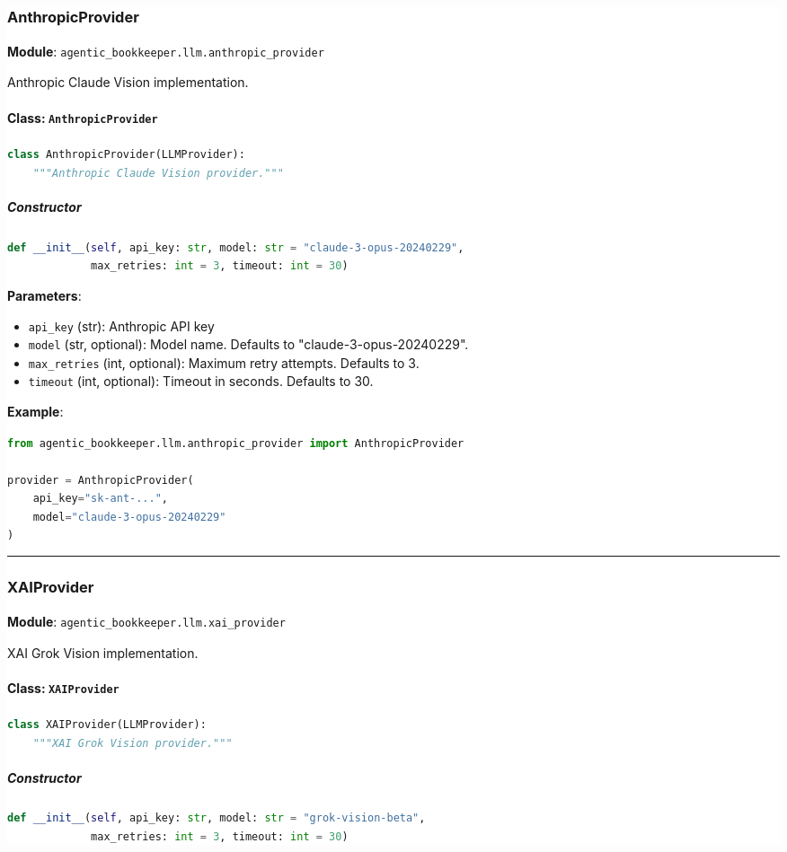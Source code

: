 
### AnthropicProvider

**Module**: `agentic_bookkeeper.llm.anthropic_provider`

Anthropic Claude Vision implementation.

#### Class: `AnthropicProvider`

```python
class AnthropicProvider(LLMProvider):
    """Anthropic Claude Vision provider."""
```

##### Constructor

```python
def __init__(self, api_key: str, model: str = "claude-3-opus-20240229",
             max_retries: int = 3, timeout: int = 30)
```

**Parameters**:

- `api_key` (str): Anthropic API key
- `model` (str, optional): Model name. Defaults to "claude-3-opus-20240229".
- `max_retries` (int, optional): Maximum retry attempts. Defaults to 3.
- `timeout` (int, optional): Timeout in seconds. Defaults to 30.

**Example**:

```python
from agentic_bookkeeper.llm.anthropic_provider import AnthropicProvider

provider = AnthropicProvider(
    api_key="sk-ant-...",
    model="claude-3-opus-20240229"
)
```

---

### XAIProvider

**Module**: `agentic_bookkeeper.llm.xai_provider`

XAI Grok Vision implementation.

#### Class: `XAIProvider`

```python
class XAIProvider(LLMProvider):
    """XAI Grok Vision provider."""
```

##### Constructor

```python
def __init__(self, api_key: str, model: str = "grok-vision-beta",
             max_retries: int = 3, timeout: int = 30)
```
